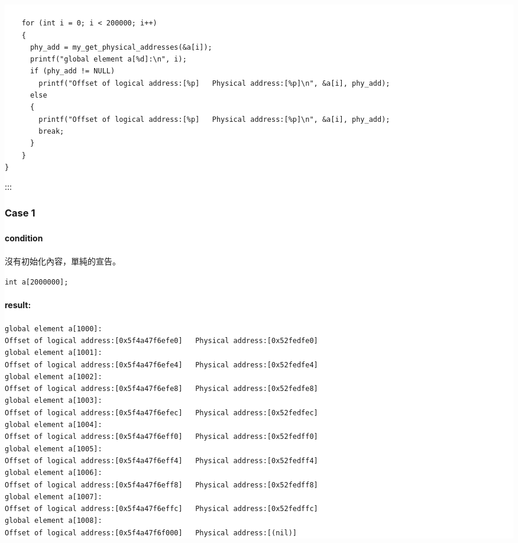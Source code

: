 ```c=1

    for (int i = 0; i < 200000; i++)
    {
      phy_add = my_get_physical_addresses(&a[i]);
      printf("global element a[%d]:\n", i);
      if (phy_add != NULL)
        printf("Offset of logical address:[%p]   Physical address:[%p]\n", &a[i], phy_add);
      else
      {
        printf("Offset of logical address:[%p]   Physical address:[%p]\n", &a[i], phy_add);
        break;
      }
    }
}
```
:::

<h3>
    Case 1
</h3>

<h4>
    condition
</h4>

沒有初始化內容，單純的宣告。
```c=1
int a[2000000]; 
```

<h4>
    result:
</h4>

```
global element a[1000]:
Offset of logical address:[0x5f4a47f6efe0]   Physical address:[0x52fedfe0]
global element a[1001]:
Offset of logical address:[0x5f4a47f6efe4]   Physical address:[0x52fedfe4]
global element a[1002]:
Offset of logical address:[0x5f4a47f6efe8]   Physical address:[0x52fedfe8]
global element a[1003]:
Offset of logical address:[0x5f4a47f6efec]   Physical address:[0x52fedfec]
global element a[1004]:
Offset of logical address:[0x5f4a47f6eff0]   Physical address:[0x52fedff0]
global element a[1005]:
Offset of logical address:[0x5f4a47f6eff4]   Physical address:[0x52fedff4]
global element a[1006]:
Offset of logical address:[0x5f4a47f6eff8]   Physical address:[0x52fedff8]
global element a[1007]:
Offset of logical address:[0x5f4a47f6effc]   Physical address:[0x52fedffc]
global element a[1008]:
Offset of logical address:[0x5f4a47f6f000]   Physical address:[(nil)]

```
